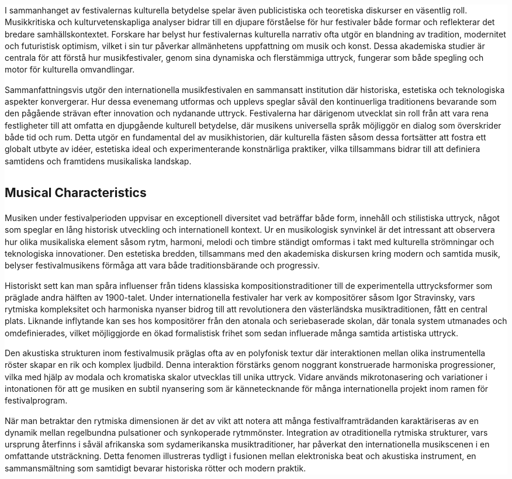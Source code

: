 I sammanhanget av festivalernas kulturella betydelse spelar även publicistiska och teoretiska
diskurser en väsentlig roll. Musikkritiska och kulturvetenskapliga analyser bidrar till en djupare
förståelse för hur festivaler både formar och reflekterar det bredare samhällskontextet. Forskare
har belyst hur festivalernas kulturella narrativ ofta utgör en blandning av tradition, modernitet
och futuristisk optimism, vilket i sin tur påverkar allmänhetens uppfattning om musik och konst.
Dessa akademiska studier är centrala för att förstå hur musikfestivaler, genom sina dynamiska och
flerstämmiga uttryck, fungerar som både spegling och motor för kulturella omvandlingar.

Sammanfattningsvis utgör den internationella musikfestivalen en sammansatt institution där
historiska, estetiska och teknologiska aspekter konvergerar. Hur dessa evenemang utformas och
upplevs speglar såväl den kontinuerliga traditionens bevarande som den pågående strävan efter
innovation och nydanande uttryck. Festivalerna har därigenom utvecklat sin roll från att vara rena
festligheter till att omfatta en djupgående kulturell betydelse, där musikens universella språk
möjliggör en dialog som överskrider både tid och rum. Detta utgör en fundamental del av
musikhistorien, där kulturella fästen såsom dessa fortsätter att fostra ett globalt utbyte av idéer,
estetiska ideal och experimenterande konstnärliga praktiker, vilka tillsammans bidrar till att
definiera samtidens och framtidens musikaliska landskap.

## Musical Characteristics

Musiken under festivalperioden uppvisar en exceptionell diversitet vad beträffar både form, innehåll
och stilistiska uttryck, något som speglar en lång historisk utveckling och internationell kontext.
Ur en musikologisk synvinkel är det intressant att observera hur olika musikaliska element såsom
rytm, harmoni, melodi och timbre ständigt omformas i takt med kulturella strömningar och
teknologiska innovationer. Den estetiska bredden, tillsammans med den akademiska diskursen kring
modern och samtida musik, belyser festivalmusikens förmåga att vara både traditionsbärande och
progressiv.

Historiskt sett kan man spåra influenser från tidens klassiska kompositionstraditioner till de
experimentella uttrycksformer som präglade andra hälften av 1900-talet. Under internationella
festivaler har verk av kompositörer såsom Igor Stravinsky, vars rytmiska kompleksitet och harmoniska
nyanser bidrog till att revolutionera den västerländska musiktraditionen, fått en central plats.
Liknande inflytande kan ses hos kompositörer från den atonala och seriebaserade skolan, där tonala
system utmanades och omdefinierades, vilket möjliggjorde en ökad formalistisk frihet som sedan
influerade många samtida artistiska uttryck.

Den akustiska strukturen inom festivalmusik präglas ofta av en polyfonisk textur där interaktionen
mellan olika instrumentella röster skapar en rik och komplex ljudbild. Denna interaktion förstärks
genom noggrant konstruerade harmoniska progressioner, vilka med hjälp av modala och kromatiska
skalor utvecklas till unika uttryck. Vidare används mikrotonasering och variationer i intonationen
för att ge musiken en subtil nyansering som är kännetecknande för många internationella projekt inom
ramen för festivalprogram.

När man betraktar den rytmiska dimensionen är det av vikt att notera att många festivalframträdanden
karaktäriseras av en dynamik mellan regelbundna pulsationer och synkoperade rytmmönster. Integration
av otraditionella rytmiska strukturer, vars ursprung återfinns i såväl afrikanska som sydamerikanska
musiktraditioner, har påverkat den internationella musikscenen i en omfattande utsträckning. Detta
fenomen illustreras tydligt i fusionen mellan elektroniska beat och akustiska instrument, en
sammansmältning som samtidigt bevarar historiska rötter och modern praktik.
